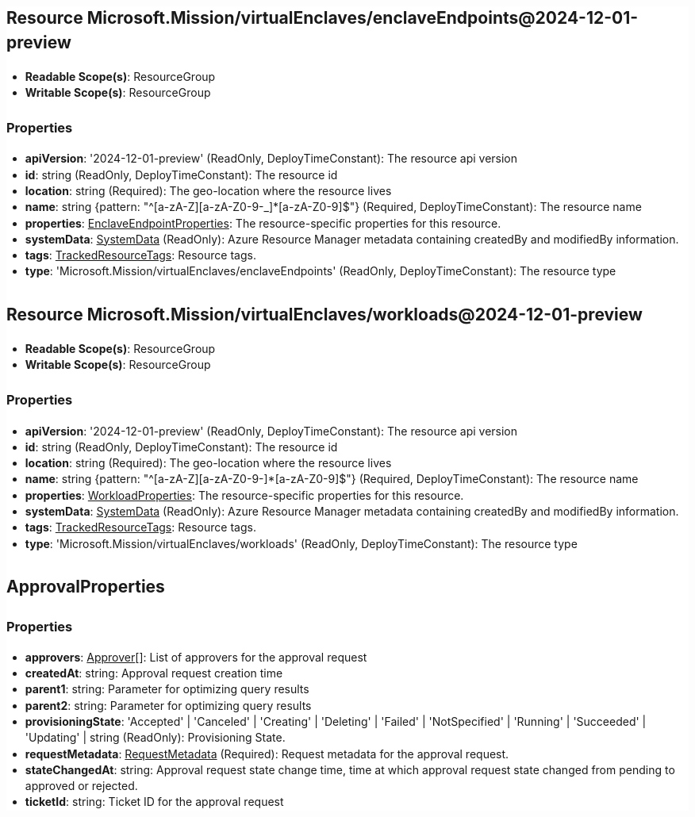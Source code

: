 ## Resource Microsoft.Mission/virtualEnclaves/enclaveEndpoints@2024-12-01-preview
* **Readable Scope(s)**: ResourceGroup
* **Writable Scope(s)**: ResourceGroup
### Properties
* **apiVersion**: '2024-12-01-preview' (ReadOnly, DeployTimeConstant): The resource api version
* **id**: string (ReadOnly, DeployTimeConstant): The resource id
* **location**: string (Required): The geo-location where the resource lives
* **name**: string {pattern: "^[a-zA-Z][a-zA-Z0-9-_]*[a-zA-Z0-9]$"} (Required, DeployTimeConstant): The resource name
* **properties**: [EnclaveEndpointProperties](#enclaveendpointproperties): The resource-specific properties for this resource.
* **systemData**: [SystemData](#systemdata) (ReadOnly): Azure Resource Manager metadata containing createdBy and modifiedBy information.
* **tags**: [TrackedResourceTags](#trackedresourcetags): Resource tags.
* **type**: 'Microsoft.Mission/virtualEnclaves/enclaveEndpoints' (ReadOnly, DeployTimeConstant): The resource type

## Resource Microsoft.Mission/virtualEnclaves/workloads@2024-12-01-preview
* **Readable Scope(s)**: ResourceGroup
* **Writable Scope(s)**: ResourceGroup
### Properties
* **apiVersion**: '2024-12-01-preview' (ReadOnly, DeployTimeConstant): The resource api version
* **id**: string (ReadOnly, DeployTimeConstant): The resource id
* **location**: string (Required): The geo-location where the resource lives
* **name**: string {pattern: "^[a-zA-Z][a-zA-Z0-9-]*[a-zA-Z0-9]$"} (Required, DeployTimeConstant): The resource name
* **properties**: [WorkloadProperties](#workloadproperties): The resource-specific properties for this resource.
* **systemData**: [SystemData](#systemdata) (ReadOnly): Azure Resource Manager metadata containing createdBy and modifiedBy information.
* **tags**: [TrackedResourceTags](#trackedresourcetags): Resource tags.
* **type**: 'Microsoft.Mission/virtualEnclaves/workloads' (ReadOnly, DeployTimeConstant): The resource type

## ApprovalProperties
### Properties
* **approvers**: [Approver](#approver)[]: List of approvers for the approval request
* **createdAt**: string: Approval request creation time
* **parent1**: string: Parameter for optimizing query results
* **parent2**: string: Parameter for optimizing query results
* **provisioningState**: 'Accepted' | 'Canceled' | 'Creating' | 'Deleting' | 'Failed' | 'NotSpecified' | 'Running' | 'Succeeded' | 'Updating' | string (ReadOnly): Provisioning State.
* **requestMetadata**: [RequestMetadata](#requestmetadata) (Required): Request metadata for the approval request.
* **stateChangedAt**: string: Approval request state change time, time at which approval request state changed from pending to approved or rejected.
* **ticketId**: string: Ticket ID for the approval request
